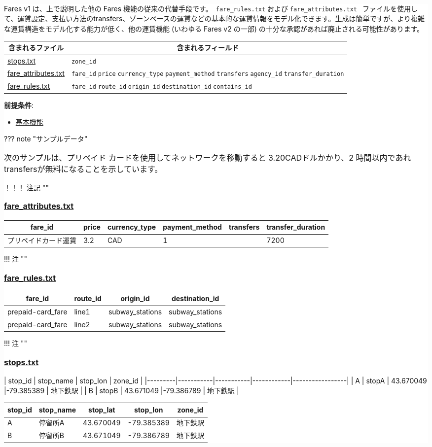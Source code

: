  Fares v1 は、上で説明した他の Fares 機能の従来の代替手段です。` fare_rules.txt` および `fare_attributes.txt ` ファイルを使用して、運賃設定、支払い方法のtransfers、ゾーンベースの運賃などの基本的な運賃情報をモデル化できます。生成は簡単ですが、より複雑な運賃構造をモデル化する能力が低く、他の運賃機能 (いわゆる Fares v2 の一部) の十分な承認があれば廃止される可能性があります。
 
 | 含まれるファイル | 含まれるフィールド | 
 |----------------------------------|-----------------------------------| 
 |[stops.txt](../../../documentation/schedule/reference/#stopstxt)|`zone_id`| 
 |[fare_attributes.txt](../../../documentation/schedule/reference/#fare_attributestxt)|`fare_id` `price` `currency_type` `payment_method` `transfers` `agency_id` `transfer_duration`| 
 |[fare_rules.txt](../../../documentation/schedule/reference/#fare_rulestxt)|`fare_id` `route_id` `origin_id` `destination_id` `contains_id`| 
 
 
 **前提条件**: 
 
 - [基本機能](../base) 
 
 ??? note "サンプルデータ" 
 
<p style="font-size:16px"> 
 次のサンプルは、プリペイド カードを使用してネットワークを移動すると 3.20CADドルかかり、2 時間以内であれtransfersが無料になることを示しています。</p> 
 
 ！！！ 注記 "" 
<p style="font-size:16px"> 
 <a href="../../../documentation/schedule/reference/#fare_attributestxt"><b>fare_attributes.txt</b></a><br> 
</p> 
 
 |fare_id |price|currency_type|payment_method|transfers|transfer_duration| 
 |-------------------|-------|---------------|----------------|----------|-------------------| 
 | プリペイドカード運賃 | 3.2 | CAD | 1 | | 7200 | 
 
 !!! 注 "" 
<p style="font-size:16px"> 
 <a href="../../../documentation/schedule/reference/#fare_rulestxt"><b>fare_rules.txt</b></a><br> 
</p> 
 
 | fare_id | route_id | origin_id | destination_id | 
 |-------------------|---------|-----------------|-----------------| 
 | prepaid-card_fare | line1 | subway_stations | subway_stations | 
 | prepaid-card_fare | line2 | subway_stations | subway_stations | 
 
 !!! 注 "" 
<p style="font-size:16px"> 
 <a href="../../../documentation/schedule/reference/#stopstxt"><b>stops.txt</b></a><br> 
</p> 
 
 | stop_id | stop_name | stop_lon | zone_id | 
 |---------|-----------|-----------|------------|-----------------| 
 | A | stopA | 43.670049 |-79.385389 | 地下鉄駅 | 
 | B | stopB | 43.671049 |-79.386789 | 地下鉄駅 | 
 
 
 | stop_id | stop_name | stop_lat | stop_lon | zone_id | 
 |---------|------------|------------|------------|-----------------| 
 | A | 停留所A | 43.670049 |-79.385389 | 地下鉄駅 | 
 | B | 停留所B | 43.671049 |-79.386789 | 地下鉄駅 | 
 
 

